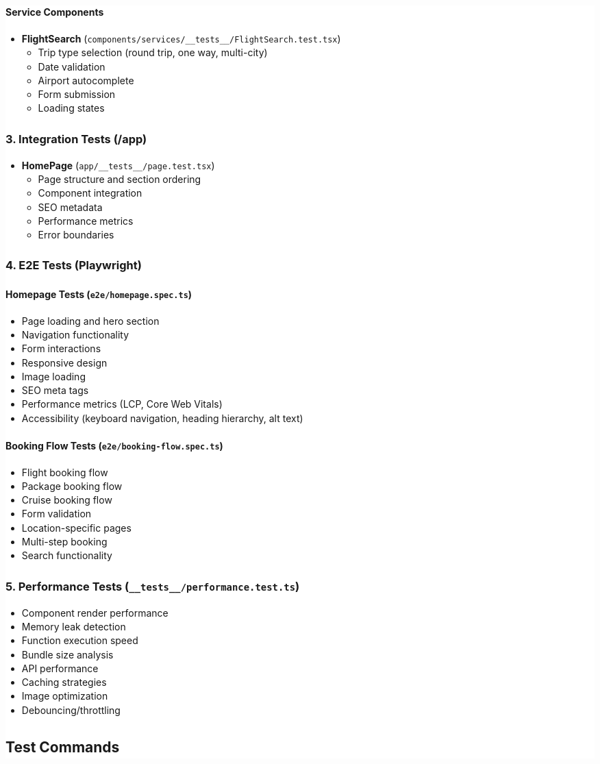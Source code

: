 #### Service Components

- **FlightSearch** (`components/services/__tests__/FlightSearch.test.tsx`)
  - Trip type selection (round trip, one way, multi-city)
  - Date validation
  - Airport autocomplete
  - Form submission
  - Loading states

### 3. Integration Tests (/app)

- **HomePage** (`app/__tests__/page.test.tsx`)
  - Page structure and section ordering
  - Component integration
  - SEO metadata
  - Performance metrics
  - Error boundaries

### 4. E2E Tests (Playwright)

#### Homepage Tests (`e2e/homepage.spec.ts`)

- Page loading and hero section
- Navigation functionality
- Form interactions
- Responsive design
- Image loading
- SEO meta tags
- Performance metrics (LCP, Core Web Vitals)
- Accessibility (keyboard navigation, heading hierarchy, alt text)

#### Booking Flow Tests (`e2e/booking-flow.spec.ts`)

- Flight booking flow
- Package booking flow
- Cruise booking flow
- Form validation
- Location-specific pages
- Multi-step booking
- Search functionality

### 5. Performance Tests (`__tests__/performance.test.ts`)

- Component render performance
- Memory leak detection
- Function execution speed
- Bundle size analysis
- API performance
- Caching strategies
- Image optimization
- Debouncing/throttling

## Test Commands
